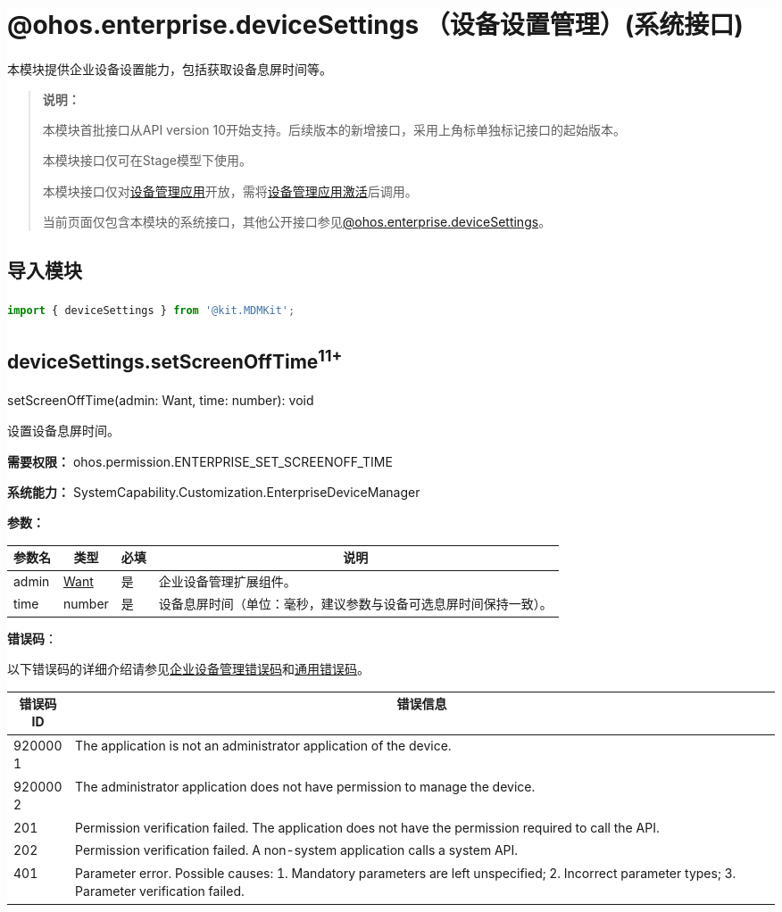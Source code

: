 # @ohos.enterprise.deviceSettings （设备设置管理）(系统接口)

本模块提供企业设备设置能力，包括获取设备息屏时间等。

> **说明：**
>
> 本模块首批接口从API version 10开始支持。后续版本的新增接口，采用上角标单独标记接口的起始版本。
>
> 本模块接口仅可在Stage模型下使用。
>
> 本模块接口仅对[设备管理应用](../../mdm/mdm-kit-guide.md#功能介绍)开放，需将[设备管理应用激活](js-apis-enterprise-adminManager-sys.md#adminmanagerenableadmin-2)后调用。
> 
> 当前页面仅包含本模块的系统接口，其他公开接口参见[@ohos.enterprise.deviceSettings](js-apis-enterprise-deviceSettings.md)。

## 导入模块

```ts
import { deviceSettings } from '@kit.MDMKit';
```

## deviceSettings.setScreenOffTime<sup>11+</sup>

setScreenOffTime(admin: Want, time: number): void

设置设备息屏时间。

**需要权限：** ohos.permission.ENTERPRISE_SET_SCREENOFF_TIME

**系统能力：** SystemCapability.Customization.EnterpriseDeviceManager

**参数：**

| 参数名      | 类型                                       | 必填   | 说明                       |
| -------- | ---------------------------------------- | ---- | ------------------------------- |
| admin    | [Want](../apis-ability-kit/js-apis-app-ability-want.md)     | 是    | 企业设备管理扩展组件。     |
| time | number            | 是    | 设备息屏时间（单位：毫秒，建议参数与设备可选息屏时间保持一致）。       |

**错误码**：

以下错误码的详细介绍请参见[企业设备管理错误码](errorcode-enterpriseDeviceManager.md)和[通用错误码](../errorcode-universal.md)。

| 错误码ID | 错误信息                                                                       |
| ------- | ---------------------------------------------------------------------------- |
| 9200001 | The application is not an administrator application of the device.            |
| 9200002 | The administrator application does not have permission to manage the device. |
| 201 | Permission verification failed. The application does not have the permission required to call the API. |
| 202 | Permission verification failed. A non-system application calls a system API. |
| 401 | Parameter error. Possible causes: 1. Mandatory parameters are left unspecified; 2. Incorrect parameter types; 3. Parameter verification failed. |
